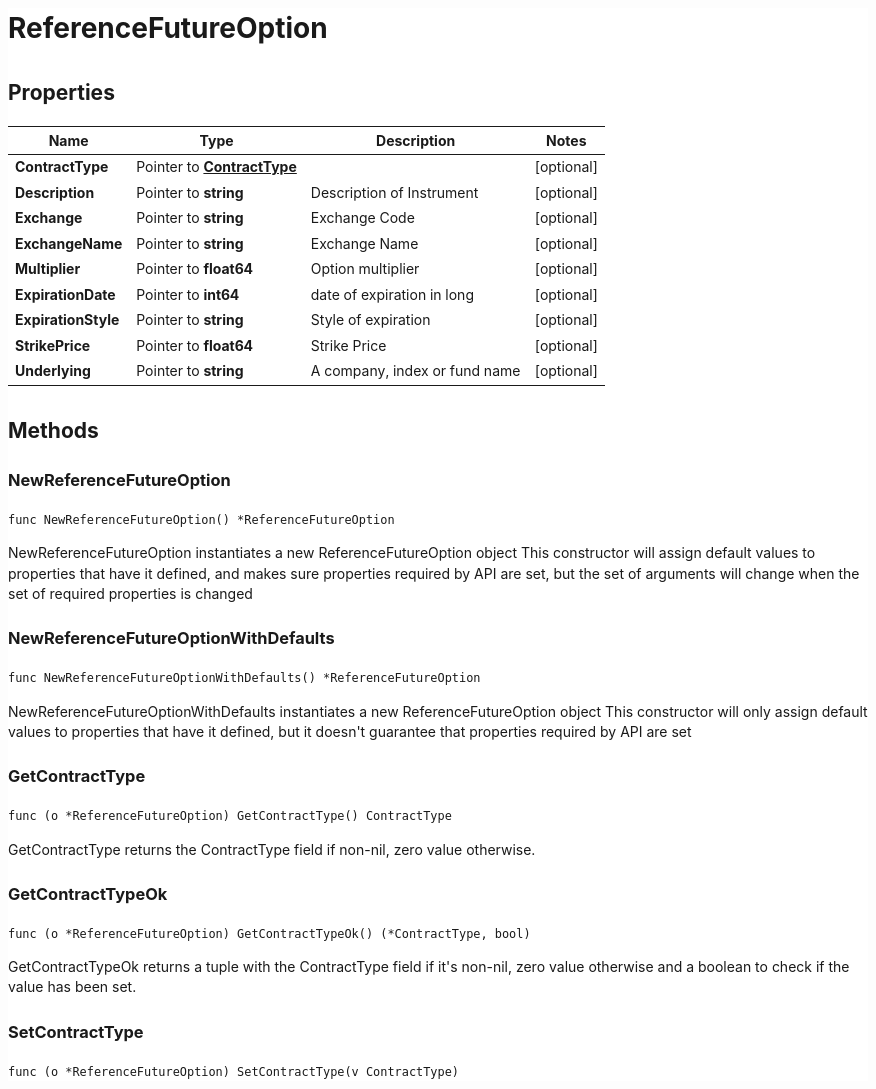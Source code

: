 # ReferenceFutureOption

## Properties

Name | Type | Description | Notes
------------ | ------------- | ------------- | -------------
**ContractType** | Pointer to [**ContractType**](ContractType.md) |  | [optional] 
**Description** | Pointer to **string** | Description of Instrument | [optional] 
**Exchange** | Pointer to **string** | Exchange Code | [optional] 
**ExchangeName** | Pointer to **string** | Exchange Name | [optional] 
**Multiplier** | Pointer to **float64** | Option multiplier | [optional] 
**ExpirationDate** | Pointer to **int64** | date of expiration in long | [optional] 
**ExpirationStyle** | Pointer to **string** | Style of expiration | [optional] 
**StrikePrice** | Pointer to **float64** | Strike Price | [optional] 
**Underlying** | Pointer to **string** | A company, index or fund name | [optional] 

## Methods

### NewReferenceFutureOption

`func NewReferenceFutureOption() *ReferenceFutureOption`

NewReferenceFutureOption instantiates a new ReferenceFutureOption object
This constructor will assign default values to properties that have it defined,
and makes sure properties required by API are set, but the set of arguments
will change when the set of required properties is changed

### NewReferenceFutureOptionWithDefaults

`func NewReferenceFutureOptionWithDefaults() *ReferenceFutureOption`

NewReferenceFutureOptionWithDefaults instantiates a new ReferenceFutureOption object
This constructor will only assign default values to properties that have it defined,
but it doesn't guarantee that properties required by API are set

### GetContractType

`func (o *ReferenceFutureOption) GetContractType() ContractType`

GetContractType returns the ContractType field if non-nil, zero value otherwise.

### GetContractTypeOk

`func (o *ReferenceFutureOption) GetContractTypeOk() (*ContractType, bool)`

GetContractTypeOk returns a tuple with the ContractType field if it's non-nil, zero value otherwise
and a boolean to check if the value has been set.

### SetContractType

`func (o *ReferenceFutureOption) SetContractType(v ContractType)`
